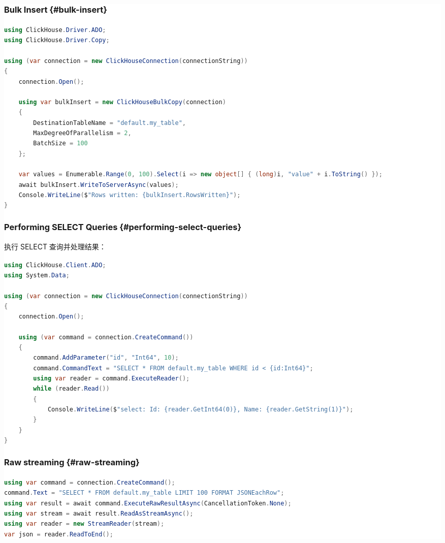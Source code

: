 ### Bulk Insert {#bulk-insert}

```csharp
using ClickHouse.Driver.ADO;
using ClickHouse.Driver.Copy;

using (var connection = new ClickHouseConnection(connectionString))
{
    connection.Open();

    using var bulkInsert = new ClickHouseBulkCopy(connection)
    {
        DestinationTableName = "default.my_table",
        MaxDegreeOfParallelism = 2,
        BatchSize = 100
    };

    var values = Enumerable.Range(0, 100).Select(i => new object[] { (long)i, "value" + i.ToString() });
    await bulkInsert.WriteToServerAsync(values);
    Console.WriteLine($"Rows written: {bulkInsert.RowsWritten}");
}
```

### Performing SELECT Queries {#performing-select-queries}

执行 SELECT 查询并处理结果：

```csharp
using ClickHouse.Client.ADO;
using System.Data;

using (var connection = new ClickHouseConnection(connectionString))
{
    connection.Open();

    using (var command = connection.CreateCommand())
    {
        command.AddParameter("id", "Int64", 10);
        command.CommandText = "SELECT * FROM default.my_table WHERE id < {id:Int64}";
        using var reader = command.ExecuteReader();
        while (reader.Read())
        {
            Console.WriteLine($"select: Id: {reader.GetInt64(0)}, Name: {reader.GetString(1)}");
        }
    }
}
```
### Raw streaming {#raw-streaming}
```csharp
using var command = connection.CreateCommand();
command.Text = "SELECT * FROM default.my_table LIMIT 100 FORMAT JSONEachRow";
using var result = await command.ExecuteRawResultAsync(CancellationToken.None);
using var stream = await result.ReadAsStreamAsync();
using var reader = new StreamReader(stream);
var json = reader.ReadToEnd();
```
